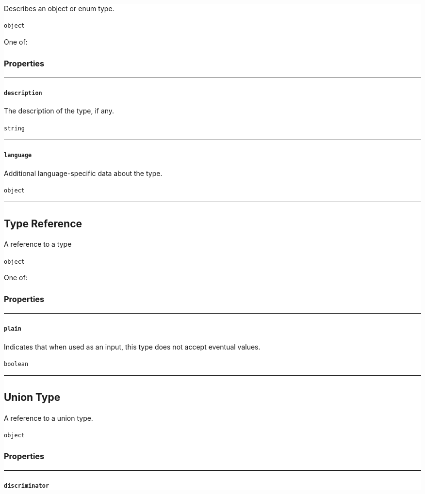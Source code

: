 Describes an object or enum type.

`object`

One of:

### Properties

---

#### `description`

The description of the type, if any.

`string`

---

#### `language`

Additional language-specific data about the type.

`object`

---

## Type Reference

A reference to a type

`object`

One of:

### Properties

---

#### `plain`

Indicates that when used as an input, this type does not accept eventual values.

`boolean`

---

## Union Type

A reference to a union type.

`object`

### Properties

---

#### `discriminator`
